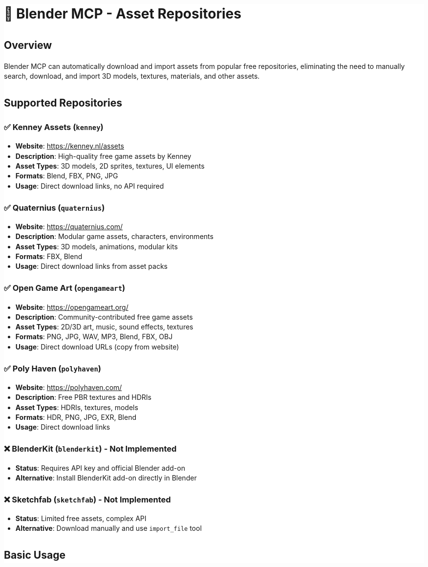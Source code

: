 # 🎨 Blender MCP - Asset Repositories

## Overview

Blender MCP can automatically download and import assets from popular free repositories, eliminating the need to manually search, download, and import 3D models, textures, materials, and other assets.

## Supported Repositories

### ✅ **Kenney Assets** (`kenney`)
- **Website**: https://kenney.nl/assets
- **Description**: High-quality free game assets by Kenney
- **Asset Types**: 3D models, 2D sprites, textures, UI elements
- **Formats**: Blend, FBX, PNG, JPG
- **Usage**: Direct download links, no API required

### ✅ **Quaternius** (`quaternius`)
- **Website**: https://quaternius.com/
- **Description**: Modular game assets, characters, environments
- **Asset Types**: 3D models, animations, modular kits
- **Formats**: FBX, Blend
- **Usage**: Direct download links from asset packs

### ✅ **Open Game Art** (`opengameart`)
- **Website**: https://opengameart.org/
- **Description**: Community-contributed free game assets
- **Asset Types**: 2D/3D art, music, sound effects, textures
- **Formats**: PNG, JPG, WAV, MP3, Blend, FBX, OBJ
- **Usage**: Direct download URLs (copy from website)

### ✅ **Poly Haven** (`polyhaven`)
- **Website**: https://polyhaven.com/
- **Description**: Free PBR textures and HDRIs
- **Asset Types**: HDRIs, textures, models
- **Formats**: HDR, PNG, JPG, EXR, Blend
- **Usage**: Direct download links

### ❌ **BlenderKit** (`blenderkit`) - Not Implemented
- **Status**: Requires API key and official Blender add-on
- **Alternative**: Install BlenderKit add-on directly in Blender

### ❌ **Sketchfab** (`sketchfab`) - Not Implemented
- **Status**: Limited free assets, complex API
- **Alternative**: Download manually and use `import_file` tool

## Basic Usage
